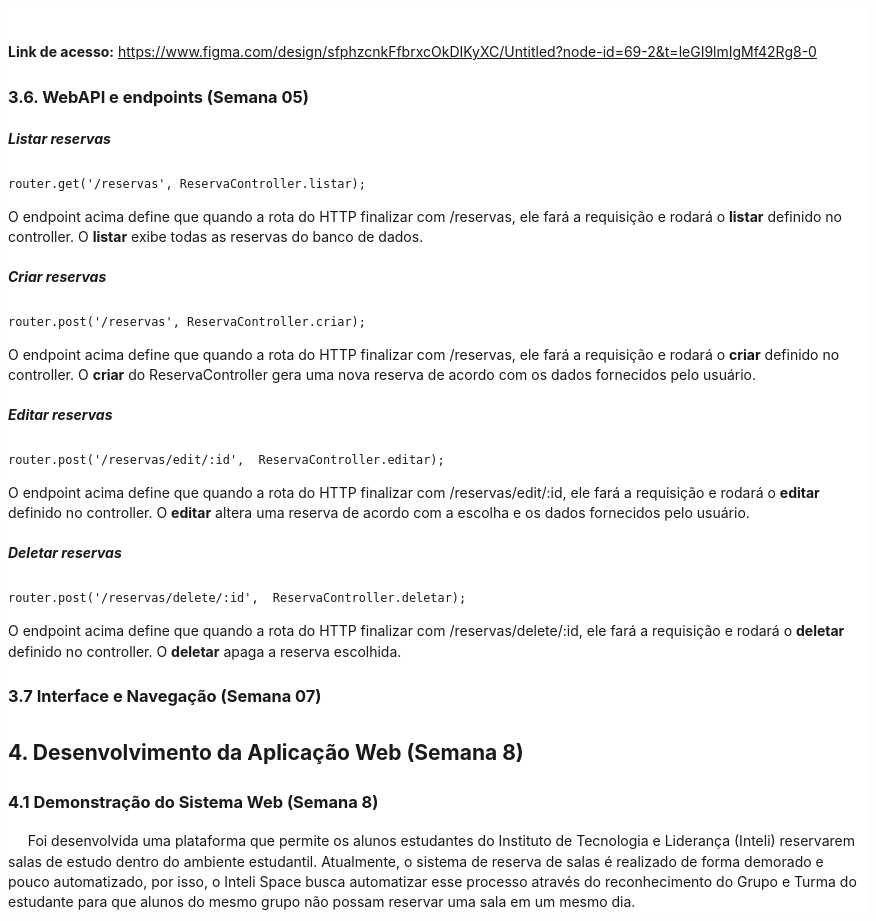 


<br>

**Link de acesso:** https://www.figma.com/design/sfphzcnkFfbrxcOkDIKyXC/Untitled?node-id=69-2&t=leGI9lmIgMf42Rg8-0

### 3.6. WebAPI e endpoints (Semana 05)

##### Listar reservas
```
router.get('/reservas', ReservaController.listar);
```

O endpoint acima define que quando a rota do HTTP finalizar com /reservas, ele fará a requisição e rodará o **listar** definido no controller. O **listar** exibe todas as reservas do banco de dados.

##### Criar reservas
```
router.post('/reservas', ReservaController.criar);
```

O endpoint acima define que quando a rota do HTTP finalizar com /reservas, ele fará a requisição e rodará o **criar** definido no controller. O **criar** do ReservaController gera uma nova reserva de acordo com os dados fornecidos pelo usuário.

##### Editar reservas
```
router.post('/reservas/edit/:id',  ReservaController.editar);
```

O endpoint acima define que quando a rota do HTTP finalizar com /reservas/edit/:id, ele fará a requisição e rodará o **editar** definido no controller. O **editar** altera uma reserva de acordo com a escolha e os dados fornecidos pelo usuário.

##### Deletar reservas
```
router.post('/reservas/delete/:id',  ReservaController.deletar);
```

O endpoint acima define que quando a rota do HTTP finalizar com /reservas/delete/:id, ele fará a requisição e rodará o **deletar** definido no controller. O **deletar** apaga a reserva escolhida.

### 3.7 Interface e Navegação (Semana 07)



## <a name="c4"></a>4. Desenvolvimento da Aplicação Web (Semana 8)

### 4.1 Demonstração do Sistema Web (Semana 8)

&nbsp;&nbsp;&nbsp;&nbsp; Foi desenvolvida uma plataforma que permite os alunos estudantes do Instituto de Tecnologia e Liderança (Inteli) reservarem salas de estudo dentro do ambiente estudantil. Atualmente, o sistema de reserva de salas é realizado de forma demorado e pouco automatizado, por isso, o Inteli Space busca automatizar esse processo através do reconhecimento do Grupo e Turma do estudante para que alunos do mesmo grupo não possam reservar uma sala em um mesmo dia.
